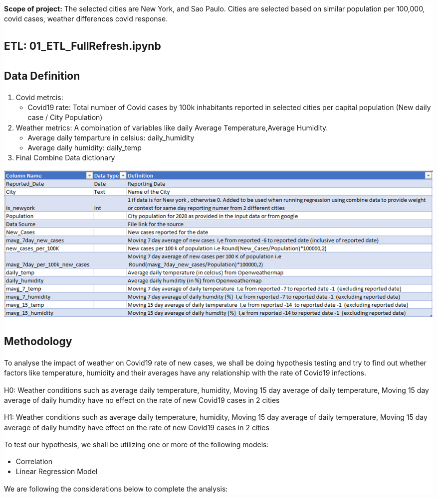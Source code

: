 **Scope of project:** The selected cities are New York, and Sao Paulo. Cities are selected based on similar population per 100,000, covid cases, weather differences covid response. 

## ETL: 01_ETL_FullRefresh.ipynb

## Data Definition

1. Covid metrcis:
    -   Covid19 rate: Total number of Covid cases by 100k inhabitants reported in selected cities per capital population (New daily case / City Population) 
2.  Weather metrics: A combination of variables like daily Average Temperature,Average Humidity.
    -   Average daily temparture in celsius: daily_humidity
    -   Average daily humidity: daily_temp 
3. Final Combine Data dictionary

![data dict](https://github.com/archinarula/Group-5-Project/blob/Sushmita/resources/images_for_readme/Data_Dict.png)


## Methodology

To analyse the impact of weather on Covid19 rate of new cases, we shall be doing hypothesis testing and try to find out whether factors like temperature, humidity and their averages have any relationship with the rate of Covid19 infections.

H0: Weather conditions such as average daily temperature, humidity, Moving 15 day average of daily temperature, Moving 15 day average of daily humdity have no effect on the rate of new Covid19 cases in 2 cities

H1: Weather conditions such as average daily temperature, humidity, Moving 15 day average of daily temperature, Moving 15 day average of daily humdity have effect on the rate of new Covid19 cases in 2 cities

To test our hypothesis, we shall be utilizing one or more of the following models: 
-  Correlation
-  Linear Regression Model


We are following the considerations below to complete the analysis:

